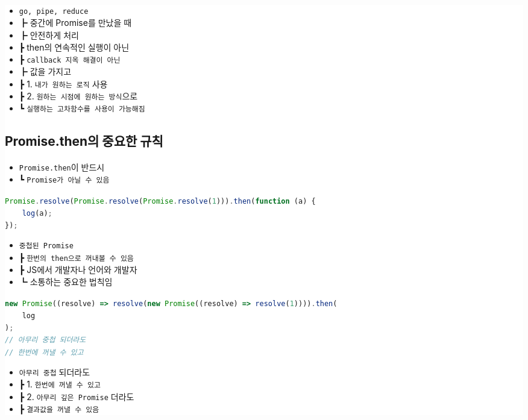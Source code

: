 - `go, pipe, reduce`
- ┣ 중간에 Promise를 만났을 때
- ┣ 안전하게 처리
- ┣ then의 연속적인 실행이 아닌
- ┣ `callback 지옥 해결이 아닌`
- ┣ 값을 가지고
- ┣ 1. `내가 원하는 로직` 사용
- ┣ 2. `원하는 시점에 원하는 방식`으로
- ┗ `실행하는 고차함수를 사용이 가능해짐`

## Promise.then의 중요한 규칙

- `Promise.then`이 반드시
- ┗ `Promise가 아닐 수 있음`

```js
Promise.resolve(Promise.resolve(Promise.resolve(1))).then(function (a) {
	log(a);
});
```

- `중첩된 Promise`
- ┣ `한번의 then으로 꺼내볼 수 있음`
- ┣ JS에서 개발자나 언어와 개발자
- ┗ 소통하는 중요한 법칙임

```js
new Promise((resolve) => resolve(new Promise((resolve) => resolve(1)))).then(
	log
);
// 아무리 중첩 되더라도
// 한번에 꺼낼 수 있고
```

- `아무리 중첩` 되더라도
- ┣ 1. `한번에 꺼낼 수 있고`
- ┣ 2. `아무리 깊은 Promise` 더라도
- ┣ `결과값을 꺼낼 수 있음`
